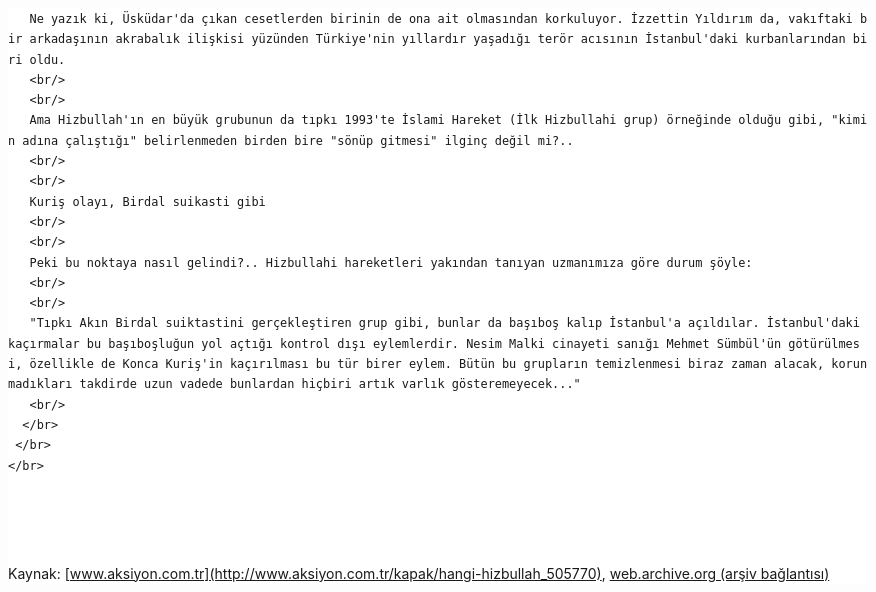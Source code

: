        Ne yazık ki, Üsküdar'da çıkan cesetlerden birinin de ona ait olmasından korkuluyor. İzzettin Yıldırım da, vakıftaki bir arkadaşının akrabalık ilişkisi yüzünden Türkiye'nin yıllardır yaşadığı terör acısının İstanbul'daki kurbanlarından biri oldu.
       <br/>
       <br/>
       Ama Hizbullah'ın en büyük grubunun da tıpkı 1993'te İslami Hareket (İlk Hizbullahi grup) örneğinde olduğu gibi, "kimin adına çalıştığı" belirlenmeden birden bire "sönüp gitmesi" ilginç değil mi?..
       <br/>
       <br/>
       Kuriş olayı, Birdal suikasti gibi
       <br/>
       <br/>
       Peki bu noktaya nasıl gelindi?.. Hizbullahi hareketleri yakından tanıyan uzmanımıza göre durum şöyle:
       <br/>
       <br/>
       "Tıpkı Akın Birdal suiktastini gerçekleştiren grup gibi, bunlar da başıboş kalıp İstanbul'a açıldılar. İstanbul'daki kaçırmalar bu başıboşluğun yol açtığı kontrol dışı eylemlerdir. Nesim Malki cinayeti sanığı Mehmet Sümbül'ün götürülmesi, özellikle de Konca Kuriş'in kaçırılması bu tür birer eylem. Bütün bu grupların temizlenmesi biraz zaman alacak, korunmadıkları takdirde uzun vadede bunlardan hiçbiri artık varlık gösteremeyecek..."
       <br/>
      </br>
     </br>
    </br>
   </br>
  </br>
 </br>
</div>


Kaynak: [www.aksiyon.com.tr](http://www.aksiyon.com.tr/kapak/hangi-hizbullah_505770), [web.archive.org (arşiv bağlantısı)](http://web.archive.org/web/20151222112519/http://www.aksiyon.com.tr/kapak/hangi-hizbullah_505770)
